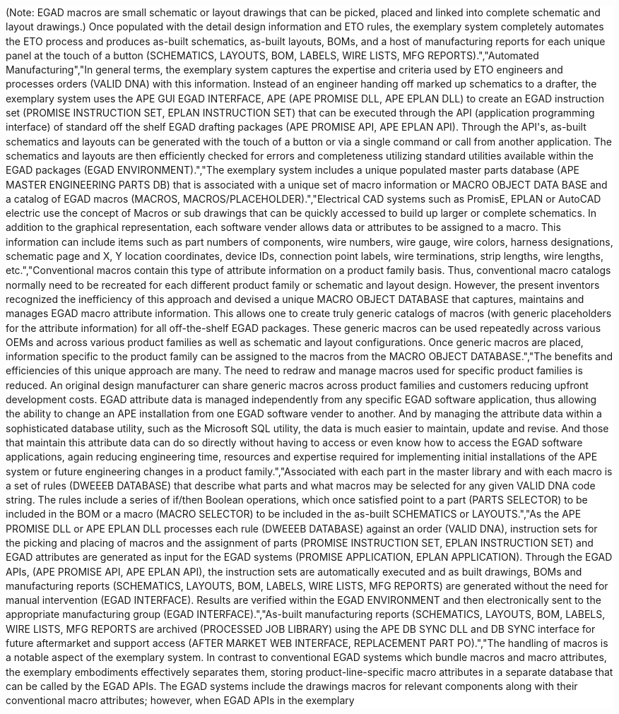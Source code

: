 (Note: EGAD macros are small schematic or layout drawings that can be picked, placed and linked into complete schematic and layout drawings.) Once populated with the detail design information and ETO rules, the exemplary system completely automates the ETO process and produces as-built schematics, as-built layouts, BOMs, and a host of manufacturing reports for each unique panel at the touch of a button (SCHEMATICS, LAYOUTS, BOM, LABELS, WIRE LISTS, MFG REPORTS).","Automated Manufacturing","In general terms, the exemplary system captures the expertise and criteria used by ETO engineers and processes orders (VALID DNA) with this information. Instead of an engineer handing off marked up schematics to a drafter, the exemplary system uses the APE GUI EGAD INTERFACE, APE (APE PROMISE DLL, APE EPLAN DLL) to create an EGAD instruction set (PROMISE INSTRUCTION SET, EPLAN INSTRUCTION SET) that can be executed through the API (application programming interface) of standard off the shelf EGAD drafting packages (APE PROMISE API, APE EPLAN API). Through the API's, as-built schematics and layouts can be generated with the touch of a button or via a single command or call from another application. The schematics and layouts are then efficiently checked for errors and completeness utilizing standard utilities available within the EGAD packages (EGAD ENVIRONMENT).","The exemplary system includes a unique populated master parts database (APE MASTER ENGINEERING PARTS DB) that is associated with a unique set of macro information or MACRO OBJECT DATA BASE and a catalog of EGAD macros (MACROS, MACROS\/PLACEHOLDER).","Electrical CAD systems such as PromisE, EPLAN or AutoCAD electric use the concept of Macros or sub drawings that can be quickly accessed to build up larger or complete schematics. In addition to the graphical representation, each software vender allows data or attributes to be assigned to a macro. This information can include items such as part numbers of components, wire numbers, wire gauge, wire colors, harness designations, schematic page and X, Y location coordinates, device IDs, connection point labels, wire terminations, strip lengths, wire lengths, etc.","Conventional macros contain this type of attribute information on a product family basis. Thus, conventional macro catalogs normally need to be recreated for each different product family or schematic and layout design. However, the present inventors recognized the inefficiency of this approach and devised a unique MACRO OBJECT DATABASE that captures, maintains and manages EGAD macro attribute information. This allows one to create truly generic catalogs of macros (with generic placeholders for the attribute information) for all off-the-shelf EGAD packages. These generic macros can be used repeatedly across various OEMs and across various product families as well as schematic and layout configurations. Once generic macros are placed, information specific to the product family can be assigned to the macros from the MACRO OBJECT DATABASE.","The benefits and efficiencies of this unique approach are many. The need to redraw and manage macros used for specific product families is reduced. An original design manufacturer can share generic macros across product families and customers reducing upfront development costs. EGAD attribute data is managed independently from any specific EGAD software application, thus allowing the ability to change an APE installation from one EGAD software vender to another. And by managing the attribute data within a sophisticated database utility, such as the Microsoft SQL utility, the data is much easier to maintain, update and revise. And those that maintain this attribute data can do so directly without having to access or even know how to access the EGAD software applications, again reducing engineering time, resources and expertise required for implementing initial installations of the APE system or future engineering changes in a product family.","Associated with each part in the master library and with each macro is a set of rules (DWEEEB DATABASE) that describe what parts and what macros may be selected for any given VALID DNA code string. The rules include a series of if\/then Boolean operations, which once satisfied point to a part (PARTS SELECTOR) to be included in the BOM or a macro (MACRO SELECTOR) to be included in the as-built SCHEMATICS or LAYOUTS.","As the APE PROMISE DLL or APE EPLAN DLL processes each rule (DWEEEB DATABASE) against an order (VALID DNA), instruction sets for the picking and placing of macros and the assignment of parts (PROMISE INSTRUCTION SET, EPLAN INSTRUCTION SET) and EGAD attributes are generated as input for the EGAD systems (PROMISE APPLICATION, EPLAN APPLICATION). Through the EGAD APIs, (APE PROMISE API, APE EPLAN API), the instruction sets are automatically executed and as built drawings, BOMs and manufacturing reports (SCHEMATICS, LAYOUTS, BOM, LABELS, WIRE LISTS, MFG REPORTS) are generated without the need for manual intervention (EGAD INTERFACE). Results are verified within the EGAD ENVIRONMENT and then electronically sent to the appropriate manufacturing group (EGAD INTERFACE).","As-built manufacturing reports (SCHEMATICS, LAYOUTS, BOM, LABELS, WIRE LISTS, MFG REPORTS are archived (PROCESSED JOB LIBRARY) using the APE DB SYNC DLL and DB SYNC interface for future aftermarket and support access (AFTER MARKET WEB INTERFACE, REPLACEMENT PART PO).","The handling of macros is a notable aspect of the exemplary system. In contrast to conventional EGAD systems which bundle macros and macro attributes, the exemplary embodiments effectively separates them, storing product-line-specific macro attributes in a separate database that can be called by the EGAD APIs. The EGAD systems include the drawings macros for relevant components along with their conventional macro attributes; however, when EGAD APIs in the exemplary